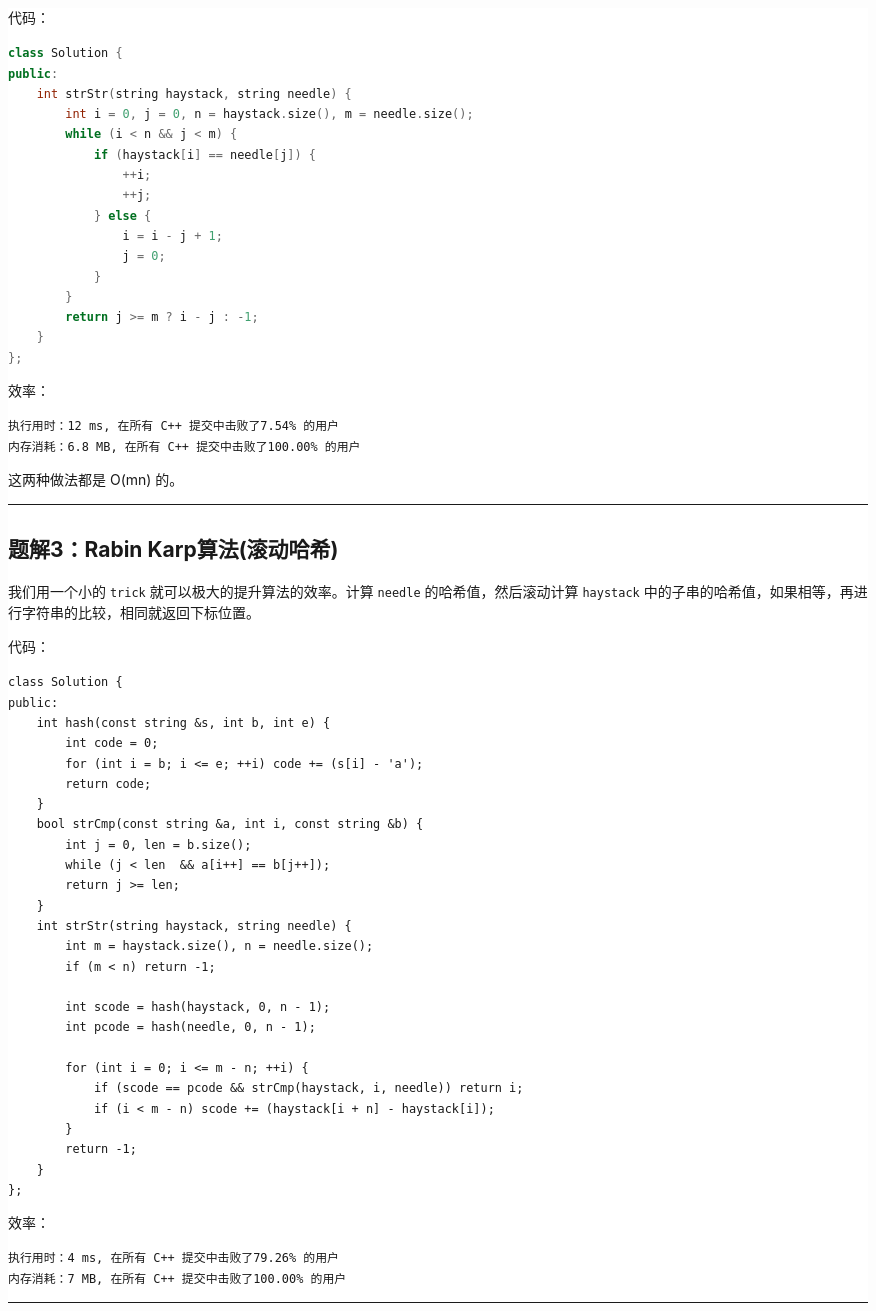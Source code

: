 代码：
```cpp
class Solution {
public:
    int strStr(string haystack, string needle) { 
        int i = 0, j = 0, n = haystack.size(), m = needle.size();
	    while (i < n && j < m) {
            if (haystack[i] == needle[j]) {
                ++i;
                ++j;
            } else {
                i = i - j + 1;
                j = 0;
            }
        }
        return j >= m ? i - j : -1;
    }
};
```
效率：
```
执行用时：12 ms, 在所有 C++ 提交中击败了7.54% 的用户
内存消耗：6.8 MB, 在所有 C++ 提交中击败了100.00% 的用户
```
这两种做法都是 $\text{O(mn)}$ 的。

---
## 题解3：Rabin Karp算法(滚动哈希)
我们用一个小的 `trick` 就可以极大的提升算法的效率。计算 `needle` 的哈希值，然后滚动计算 `haystack` 中的子串的哈希值，如果相等，再进行字符串的比较，相同就返回下标位置。

代码：
```clike
class Solution {
public:
    int hash(const string &s, int b, int e) { 
        int code = 0;
        for (int i = b; i <= e; ++i) code += (s[i] - 'a');
        return code;
    }
    bool strCmp(const string &a, int i, const string &b) {
        int j = 0, len = b.size();
        while (j < len  && a[i++] == b[j++]);
        return j >= len;
    } 
    int strStr(string haystack, string needle) {
        int m = haystack.size(), n = needle.size();
        if (m < n) return -1;
        
        int scode = hash(haystack, 0, n - 1);
        int pcode = hash(needle, 0, n - 1);
        
        for (int i = 0; i <= m - n; ++i) { 
            if (scode == pcode && strCmp(haystack, i, needle)) return i;
            if (i < m - n) scode += (haystack[i + n] - haystack[i]);
        }
        return -1;
    }   
};
```
效率：
```
执行用时：4 ms, 在所有 C++ 提交中击败了79.26% 的用户
内存消耗：7 MB, 在所有 C++ 提交中击败了100.00% 的用户
```

---